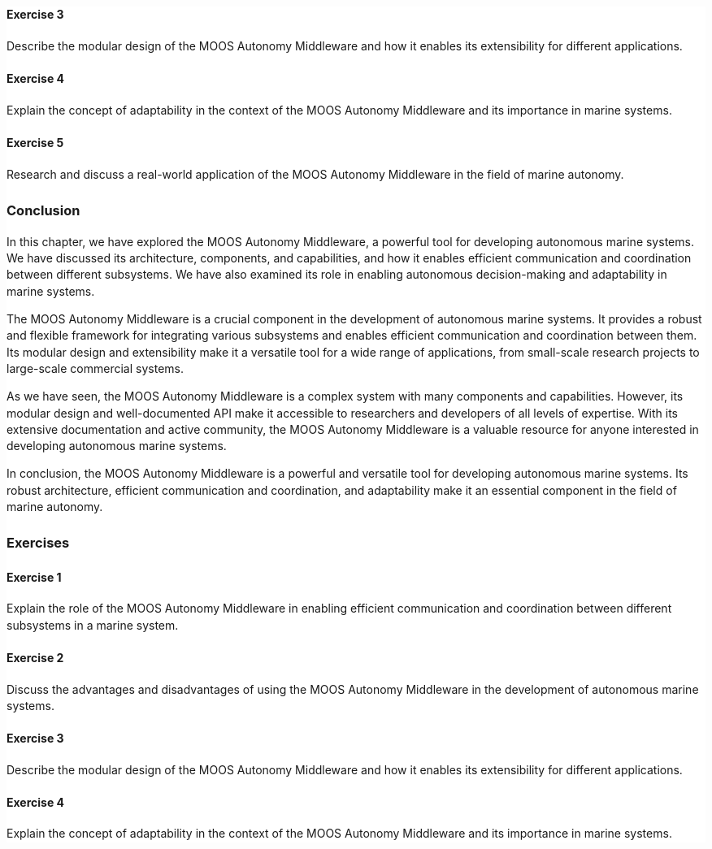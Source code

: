 #### Exercise 3
Describe the modular design of the MOOS Autonomy Middleware and how it enables its extensibility for different applications.

#### Exercise 4
Explain the concept of adaptability in the context of the MOOS Autonomy Middleware and its importance in marine systems.

#### Exercise 5
Research and discuss a real-world application of the MOOS Autonomy Middleware in the field of marine autonomy.


### Conclusion

In this chapter, we have explored the MOOS Autonomy Middleware, a powerful tool for developing autonomous marine systems. We have discussed its architecture, components, and capabilities, and how it enables efficient communication and coordination between different subsystems. We have also examined its role in enabling autonomous decision-making and adaptability in marine systems.

The MOOS Autonomy Middleware is a crucial component in the development of autonomous marine systems. It provides a robust and flexible framework for integrating various subsystems and enables efficient communication and coordination between them. Its modular design and extensibility make it a versatile tool for a wide range of applications, from small-scale research projects to large-scale commercial systems.

As we have seen, the MOOS Autonomy Middleware is a complex system with many components and capabilities. However, its modular design and well-documented API make it accessible to researchers and developers of all levels of expertise. With its extensive documentation and active community, the MOOS Autonomy Middleware is a valuable resource for anyone interested in developing autonomous marine systems.

In conclusion, the MOOS Autonomy Middleware is a powerful and versatile tool for developing autonomous marine systems. Its robust architecture, efficient communication and coordination, and adaptability make it an essential component in the field of marine autonomy.

### Exercises

#### Exercise 1
Explain the role of the MOOS Autonomy Middleware in enabling efficient communication and coordination between different subsystems in a marine system.

#### Exercise 2
Discuss the advantages and disadvantages of using the MOOS Autonomy Middleware in the development of autonomous marine systems.

#### Exercise 3
Describe the modular design of the MOOS Autonomy Middleware and how it enables its extensibility for different applications.

#### Exercise 4
Explain the concept of adaptability in the context of the MOOS Autonomy Middleware and its importance in marine systems.
